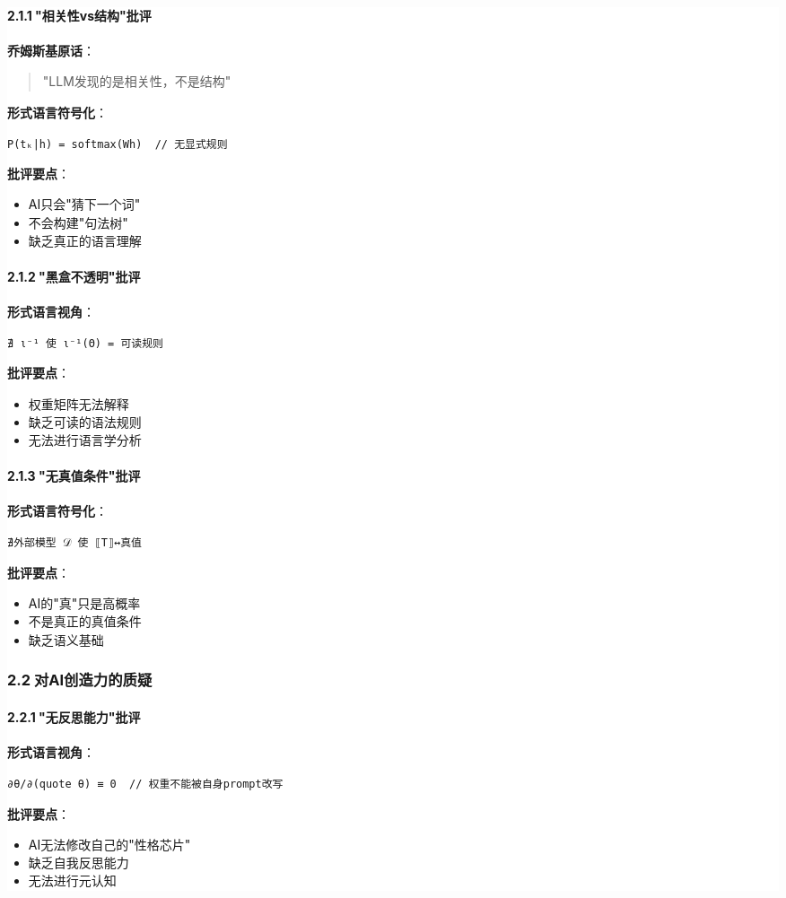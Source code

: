 #### 2.1.1 "相关性vs结构"批评

**乔姆斯基原话**：
> "LLM发现的是相关性，不是结构"

**形式语言符号化**：

```text
P(tₖ|h) = softmax(Wh)  // 无显式规则
```

**批评要点**：

- AI只会"猜下一个词"
- 不会构建"句法树"
- 缺乏真正的语言理解

#### 2.1.2 "黑盒不透明"批评

**形式语言视角**：

```text
∄ ι⁻¹ 使 ι⁻¹(Θ) = 可读规则
```

**批评要点**：

- 权重矩阵无法解释
- 缺乏可读的语法规则
- 无法进行语言学分析

#### 2.1.3 "无真值条件"批评

**形式语言符号化**：

```text
∄外部模型 𝒟 使 ⟦T⟧↔真值
```

**批评要点**：

- AI的"真"只是高概率
- 不是真正的真值条件
- 缺乏语义基础

### 2.2 对AI创造力的质疑

#### 2.2.1 "无反思能力"批评

**形式语言视角**：

```text
∂θ/∂(quote θ) ≡ 0  // 权重不能被自身prompt改写
```

**批评要点**：

- AI无法修改自己的"性格芯片"
- 缺乏自我反思能力
- 无法进行元认知
